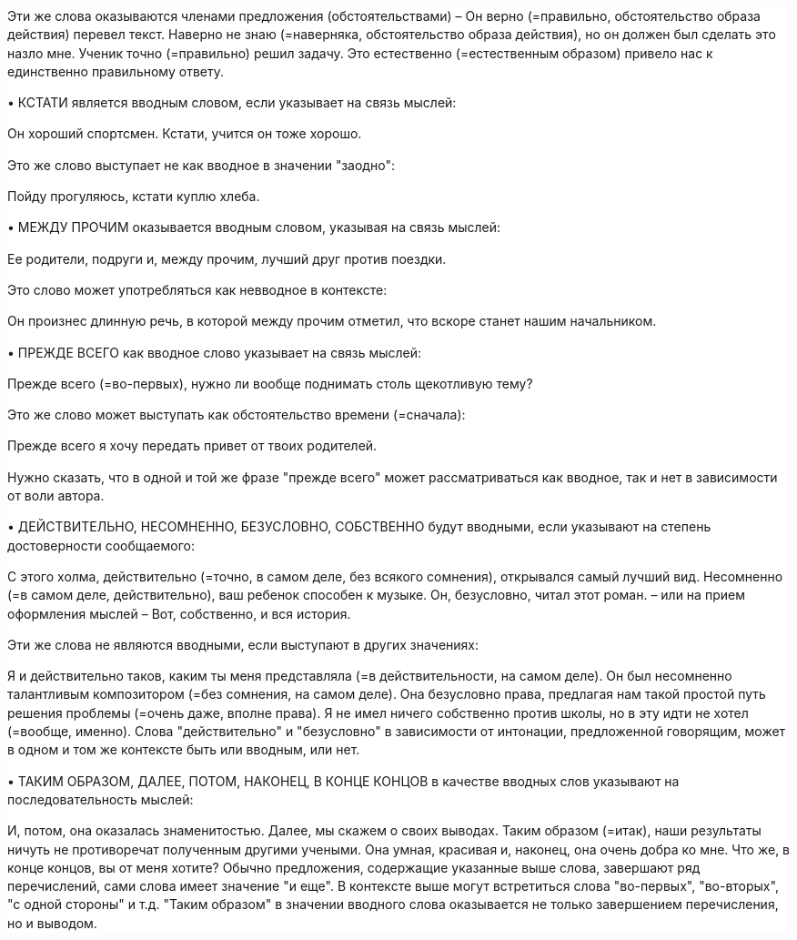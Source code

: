 Эти же слова оказываются членами предложения (обстоятельствами) – Он верно (=правильно, обстоятельство образа действия) перевел текст. Наверно не знаю (=наверняка, обстоятельство образа действия), но он должен был сделать это назло мне. Ученик точно (=правильно) решил задачу. Это естественно (=естественным образом) привело нас к единственно правильному ответу.

 

• КСТАТИ является вводным словом, если указывает на связь мыслей:

Он хороший спортсмен. Кстати, учится он тоже хорошо.

Это же слово выступает не как вводное в значении "заодно":

Пойду прогуляюсь, кстати куплю хлеба.

 

• МЕЖДУ ПРОЧИМ оказывается вводным словом, указывая на связь мыслей:

Ее родители, подруги и, между прочим, лучший друг против поездки.

Это слово может употребляться как невводное в контексте:

Он произнес длинную речь, в которой между прочим отметил, что вскоре станет нашим начальником.

 

• ПРЕЖДЕ ВСЕГО как вводное слово указывает на связь мыслей:

Прежде всего (=во-первых), нужно ли вообще поднимать столь щекотливую тему?

Это же слово может выступать как обстоятельство времени (=сначала):

Прежде всего я хочу передать привет от твоих родителей.

Нужно сказать, что в одной и той же фразе "прежде всего" может рассматриваться как вводное, так и нет в зависимости от воли автора.

 

• ДЕЙСТВИТЕЛЬНО, НЕСОМНЕННО, БЕЗУСЛОВНО, СОБСТВЕННО будут вводными, если указывают на степень достоверности сообщаемого:

С этого холма, действительно (=точно, в самом деле, без всякого сомнения), открывался самый лучший вид. Несомненно (=в самом деле, действительно), ваш ребенок способен к музыке. Он, безусловно, читал этот роман. – или на прием оформления мыслей – Вот, собственно, и вся история.

Эти же слова не являются вводными, если выступают в других значениях:

Я и действительно таков, каким ты меня представляла (=в действительности, на самом деле). Он был несомненно талантливым композитором (=без сомнения, на самом деле). Она безусловно права, предлагая нам такой простой путь решения проблемы (=очень даже, вполне права). Я не имел ничего собственно против школы, но в эту идти не хотел (=вообще, именно). Слова "действительно" и "безусловно" в зависимости от интонации, предложенной говорящим, может в одном и том же контексте быть или вводным, или нет.

 

• ТАКИМ ОБРАЗОМ, ДАЛЕЕ, ПОТОМ, НАКОНЕЦ, В КОНЦЕ КОНЦОВ в качестве вводных слов указывают на последовательность мыслей:

И, потом, она оказалась знаменитостью. Далее, мы скажем о своих выводах. Таким образом (=итак), наши результаты ничуть не противоречат полученным другими учеными. Она умная, красивая и, наконец, она очень добра ко мне. Что же, в конце концов, вы от меня хотите? Обычно предложения, содержащие указанные выше слова, завершают ряд перечислений, сами слова имеет значение "и еще". В контексте выше могут встретиться слова "во-первых", "во-вторых", "с одной стороны" и т.д. "Таким образом" в значении вводного слова оказывается не только завершением перечисления, но и выводом.
